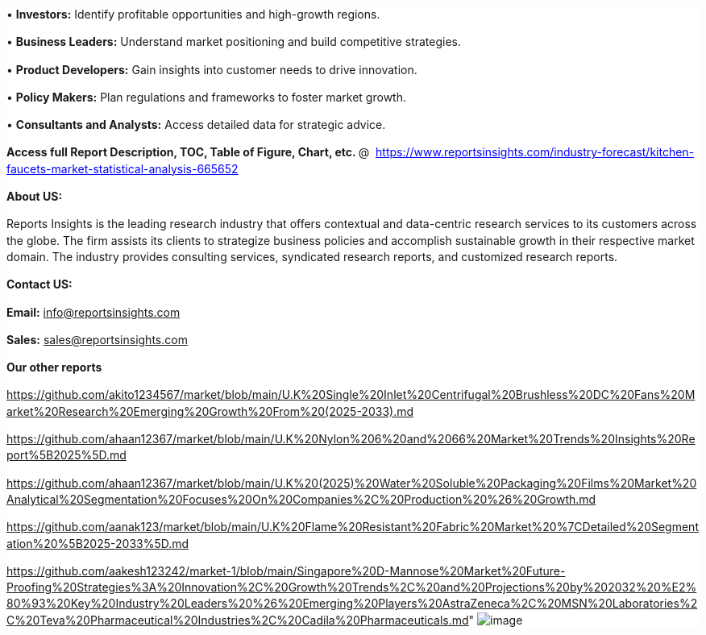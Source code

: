 • <strong>Investors:</strong> Identify profitable opportunities and high-growth regions.

• <strong>Business Leaders:</strong> Understand market positioning and build competitive strategies.

• <strong>Product Developers:</strong> Gain insights into customer needs to drive innovation.

• <strong>Policy Makers:</strong> Plan regulations and frameworks to foster market growth.

• <strong>Consultants and Analysts:</strong> Access detailed data for strategic advice.
</ul>
<strong>Access full Report Description, TOC, Table of Figure, Chart, etc. </strong>@  <a href=https://www.reportsinsights.com/industry-forecast/kitchen-faucets-market-statistical-analysis-665652 style=color:#0000ff;>https://www.reportsinsights.com/industry-forecast/kitchen-faucets-market-statistical-analysis-665652</a></font>

<strong><strong>About US</strong>:</strong>

Reports Insights is the leading research industry that offers contextual and data-centric research services to its customers across the globe. The firm assists its clients to strategize business policies and accomplish sustainable growth in their respective market domain. The industry provides consulting services, syndicated research reports, and customized research reports.

<strong>Contact US:</strong>

<p class=""""><b>Email:</b> <a href=mailto:info@reportsinsights.com>info@reportsinsights.com</a></p>
<p class=""""><b>Sales:</b> <a href=mailto:sales@reportsinsights.com>sales@reportsinsights.com</a></p>

<strong>Our other reports</strong>

<a href=https://github.com/akito1234567/market/blob/main/U.K%20Single%20Inlet%20Centrifugal%20Brushless%20DC%20Fans%20Market%20Research%20Emerging%20Growth%20From%20(2025-2033).md>https://github.com/akito1234567/market/blob/main/U.K%20Single%20Inlet%20Centrifugal%20Brushless%20DC%20Fans%20Market%20Research%20Emerging%20Growth%20From%20(2025-2033).md</a>

<a href=https://github.com/ahaan12367/market/blob/main/U.K%20Nylon%206%20and%2066%20Market%20Trends%20Insights%20Report%5B2025%5D.md>https://github.com/ahaan12367/market/blob/main/U.K%20Nylon%206%20and%2066%20Market%20Trends%20Insights%20Report%5B2025%5D.md</a>

<a href=https://github.com/ahaan12367/market/blob/main/U.K%20(2025)%20Water%20Soluble%20Packaging%20Films%20Market%20Analytical%20Segmentation%20Focuses%20On%20Companies%2C%20Production%20%26%20Growth.md>https://github.com/ahaan12367/market/blob/main/U.K%20(2025)%20Water%20Soluble%20Packaging%20Films%20Market%20Analytical%20Segmentation%20Focuses%20On%20Companies%2C%20Production%20%26%20Growth.md</a>

<a href=https://github.com/aanak123/market/blob/main/U.K%20Flame%20Resistant%20Fabric%20Market%20%7CDetailed%20Segmentation%20%5B2025-2033%5D.md>https://github.com/aanak123/market/blob/main/U.K%20Flame%20Resistant%20Fabric%20Market%20%7CDetailed%20Segmentation%20%5B2025-2033%5D.md</a>

<a href=https://github.com/aakesh123242/market-1/blob/main/Singapore%20D-Mannose%20Market%20Future-Proofing%20Strategies%3A%20Innovation%2C%20Growth%20Trends%2C%20and%20Projections%20by%202032%20%E2%80%93%20Key%20Industry%20Leaders%20%26%20Emerging%20Players%20AstraZeneca%2C%20MSN%20Laboratories%2C%20Teva%20Pharmaceutical%20Industries%2C%20Cadila%20Pharmaceuticals.md>https://github.com/aakesh123242/market-1/blob/main/Singapore%20D-Mannose%20Market%20Future-Proofing%20Strategies%3A%20Innovation%2C%20Growth%20Trends%2C%20and%20Projections%20by%202032%20%E2%80%93%20Key%20Industry%20Leaders%20%26%20Emerging%20Players%20AstraZeneca%2C%20MSN%20Laboratories%2C%20Teva%20Pharmaceutical%20Industries%2C%20Cadila%20Pharmaceuticals.md</a>"
![image](https://github.com/user-attachments/assets/6d2bae13-f36b-4eb4-895d-a87d38d8568c)

